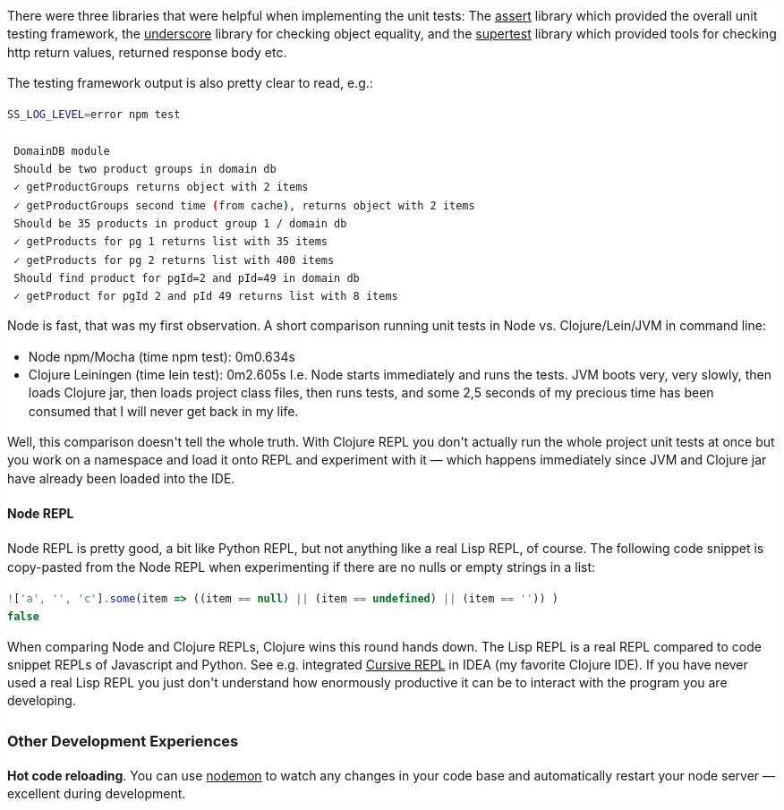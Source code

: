 There were three libraries that were helpful when implementing the unit tests: The [assert](https://nodejs.org/api/assert.html) library which provided the overall unit testing framework, the [underscore](https://underscorejs.org/) library for checking object equality, and the [supertest](https://github.com/visionmedia/supertest) library which provided tools for checking http return values, returned response body etc.

The testing framework output is also pretty clear to read, e.g.:

```bash
SS_LOG_LEVEL=error npm test  
  
 DomainDB module  
 Should be two product groups in domain db  
 ✓ getProductGroups returns object with 2 items  
 ✓ getProductGroups second time (from cache), returns object with 2 items  
 Should be 35 products in product group 1 / domain db  
 ✓ getProducts for pg 1 returns list with 35 items  
 ✓ getProducts for pg 2 returns list with 400 items  
 Should find product for pgId=2 and pId=49 in domain db  
 ✓ getProduct for pgId 2 and pId 49 returns list with 8 items
```

Node is fast, that was my first observation. A short comparison running unit tests in Node vs. Clojure/Lein/JVM in command line:


* Node npm/Mocha (time npm test): 0m0.634s
* Clojure Leiningen (time lein test): 0m2.605s
I.e. Node starts immediately and runs the tests. JVM boots very, very slowly, then loads Clojure jar, then loads project class files, then runs tests, and some 2,5 seconds of my precious time has been consumed that I will never get back in my life.

Well, this comparison doesn't tell the whole truth. With Clojure REPL you don't actually run the whole project unit tests at once but you work on a namespace and load it onto REPL and experiment with it — which happens immediately since JVM and Clojure jar have already been loaded into the IDE.

#### Node REPL

Node REPL is pretty good, a bit like Python REPL, but not anything like a real Lisp REPL, of course. The following code snippet is copy-pasted from the Node REPL when experimenting if there are no nulls or empty strings in a list:

```javascript
!['a', '', 'c'].some(item => ((item == null) || (item == undefined) || (item == '')) )  
false
```

When comparing Node and Clojure REPLs, Clojure wins this round hands down. The Lisp REPL is a real REPL compared to code snippet REPLs of Javascript and Python. See e.g. integrated [Cursive REPL](https://cursive-ide.com/userguide/repl.html) in IDEA (my favorite Clojure IDE). If you have never used a real Lisp REPL you just don't understand how enormously productive it can be to interact with the program you are developing.

### Other Development Experiences

**Hot code reloading**. You can use [nodemon](https://github.com/remy/nodemon) to watch any changes in your code base and automatically restart your node server — excellent during development.
